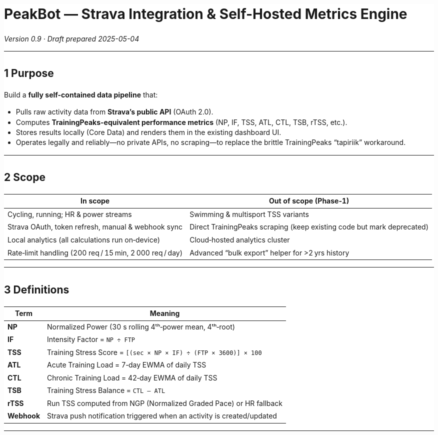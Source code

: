 # PeakBot — Strava Integration & Self-Hosted Metrics Engine  
*Version 0.9 · Draft prepared 2025-05-04*

---

## 1  Purpose
Build a **fully self-contained data pipeline** that:

* Pulls raw activity data from **Strava’s public API** (OAuth 2.0).
* Computes **TrainingPeaks-equivalent performance metrics** (NP, IF, TSS, ATL, CTL, TSB, rTSS, etc.).
* Stores results locally (Core Data) and renders them in the existing dashboard UI.
* Operates legally and reliably—no private APIs, no scraping—to replace the brittle TrainingPeaks “tapiriik” workaround.

---

## 2  Scope
| In scope | Out of scope (Phase‑1) |
|----------|-----------------------|
| Cycling, running; HR & power streams | Swimming & multisport TSS variants |
| Strava OAuth, token refresh, manual & webhook sync | Direct TrainingPeaks scraping (keep existing code but mark deprecated) |
| Local analytics (all calculations run on‑device) | Cloud‑hosted analytics cluster |
| Rate‑limit handling (200 req / 15 min, 2 000 req / day) | Advanced “bulk export” helper for >2 yrs history |

---

## 3  Definitions
| Term | Meaning |
|------|---------|
| **NP** | Normalized Power (30 s rolling 4ᵗʰ‑power mean, 4ᵗʰ‑root) |
| **IF** | Intensity Factor = `NP ÷ FTP` |
| **TSS** | Training Stress Score = `[(sec × NP × IF) ÷ (FTP × 3600)] × 100` |
| **ATL** | Acute Training Load = 7‑day EWMA of daily TSS |
| **CTL** | Chronic Training Load = 42‑day EWMA of daily TSS |
| **TSB** | Training Stress Balance = `CTL – ATL` |
| **rTSS** | Run TSS computed from NGP (Normalized Graded Pace) or HR fallback |
| **Webhook** | Strava push notification triggered when an activity is created/updated |

---
